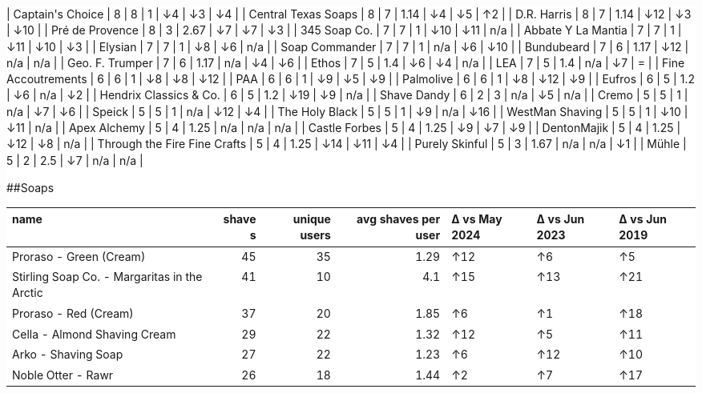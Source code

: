 | Captain's Choice             |        8 |              8 |                  1    | ↓4              | ↓3              | ↓4              |
| Central Texas Soaps          |        8 |              7 |                  1.14 | ↓4              | ↓5              | ↑2              |
| D.R. Harris                  |        8 |              7 |                  1.14 | ↓12             | ↓3              | ↓10             |
| Pré de Provence              |        8 |              3 |                  2.67 | ↓7              | ↓7              | ↓3              |
| 345 Soap Co.                 |        7 |              7 |                  1    | ↓10             | ↓11             | n/a             |
| Abbate Y La Mantia           |        7 |              7 |                  1    | ↓11             | ↓10             | ↓3              |
| Elysian                      |        7 |              7 |                  1    | ↓8              | ↓6              | n/a             |
| Soap Commander               |        7 |              7 |                  1    | n/a             | ↓6              | ↓10             |
| Bundubeard                   |        7 |              6 |                  1.17 | ↓12             | n/a             | n/a             |
| Geo. F. Trumper              |        7 |              6 |                  1.17 | n/a             | ↓4              | ↓6              |
| Ethos                        |        7 |              5 |                  1.4  | ↓6              | ↓4              | n/a             |
| LEA                          |        7 |              5 |                  1.4  | n/a             | ↓7              | =               |
| Fine Accoutrements           |        6 |              6 |                  1    | ↓8              | ↓8              | ↓12             |
| PAA                          |        6 |              6 |                  1    | ↓9              | ↓5              | ↓9              |
| Palmolive                    |        6 |              6 |                  1    | ↓8              | ↓12             | ↓9              |
| Eufros                       |        6 |              5 |                  1.2  | ↓6              | n/a             | ↓2              |
| Hendrix Classics & Co.       |        6 |              5 |                  1.2  | ↓19             | ↓9              | n/a             |
| Shave Dandy                  |        6 |              2 |                  3    | n/a             | ↓5              | n/a             |
| Cremo                        |        5 |              5 |                  1    | n/a             | ↓7              | ↓6              |
| Speick                       |        5 |              5 |                  1    | n/a             | ↓12             | ↓4              |
| The Holy Black               |        5 |              5 |                  1    | ↓9              | n/a             | ↓16             |
| WestMan Shaving              |        5 |              5 |                  1    | ↓10             | ↓11             | n/a             |
| Apex Alchemy                 |        5 |              4 |                  1.25 | n/a             | n/a             | n/a             |
| Castle Forbes                |        5 |              4 |                  1.25 | ↓9              | ↓7              | ↓9              |
| DentonMajik                  |        5 |              4 |                  1.25 | ↓12             | ↓8              | n/a             |
| Through the Fire Fine Crafts |        5 |              4 |                  1.25 | ↓14             | ↓11             | ↓4              |
| Purely Skinful               |        5 |              3 |                  1.67 | n/a             | n/a             | ↓1              |
| Mühle                        |        5 |              2 |                  2.5  | ↓7              | n/a             | n/a             |


##Soaps

| name                                             |   shaves |   unique users |   avg shaves per user | Δ vs May 2024   | Δ vs Jun 2023   | Δ vs Jun 2019   |
|:-------------------------------------------------|---------:|---------------:|----------------------:|:----------------|:----------------|:----------------|
| Proraso - Green (Cream)                          |       45 |             35 |                  1.29 | ↑12             | ↑6              | ↑5              |
| Stirling Soap Co. - Margaritas in the Arctic     |       41 |             10 |                  4.1  | ↑15             | ↑13             | ↑21             |
| Proraso - Red (Cream)                            |       37 |             20 |                  1.85 | ↑6              | ↑1              | ↑18             |
| Cella - Almond Shaving Cream                     |       29 |             22 |                  1.32 | ↑12             | ↑5              | ↑11             |
| Arko - Shaving Soap                              |       27 |             22 |                  1.23 | ↑6              | ↑12             | ↑10             |
| Noble Otter - Rawr                               |       26 |             18 |                  1.44 | ↑2              | ↑7              | ↑17             |